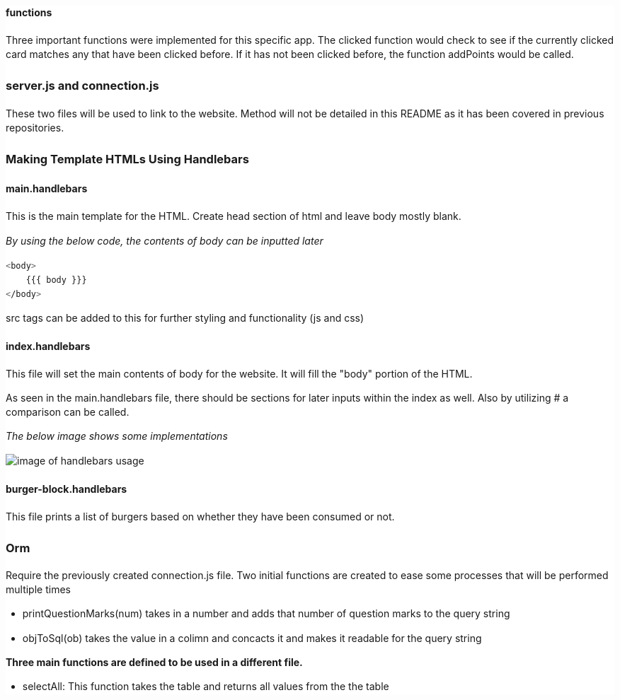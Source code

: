 #### functions

Three important functions were implemented for this specific app. The clicked function would check to see if the currently clicked card matches any that have been clicked before. If it has not been clicked before, the function addPoints would be called.

### server.js and connection.js

These two files will be used to link to the website.
Method will not be detailed in this README as it has been covered in previous repositories.

### Making Template HTMLs Using Handlebars

#### main.handlebars

This is the main template for the HTML. Create head section of html and leave body mostly blank.

*By using the below code, the contents of body can be inputted later*
```bash
<body>
	{{{ body }}}
</body>
```

src tags can be added to this for further styling and functionality (js and css)

#### index.handlebars

This file will set the main contents of body for the website. It will fill the "body" portion of the HTML.

As seen in the main.handlebars file, there should be sections for later inputs within the index as well. Also by utilizing # a comparison can be called.

*The below image shows some implementations*

![image of handlebars usage](public/assets/images/index.png)

#### burger-block.handlebars

This file prints a list of burgers based on whether they have been consumed or not.

### Orm

Require the previously created connection.js file. Two initial functions are created to ease some processes that will be performed multiple times

- printQuestionMarks(num) takes in a number and adds that number of question marks to the query string

- objToSql(ob) takes the value in a colimn and concacts it and makes it readable for the query string

**Three main functions are defined to be used in a different file.**

- selectAll: This function takes the table and returns all values from the the table
